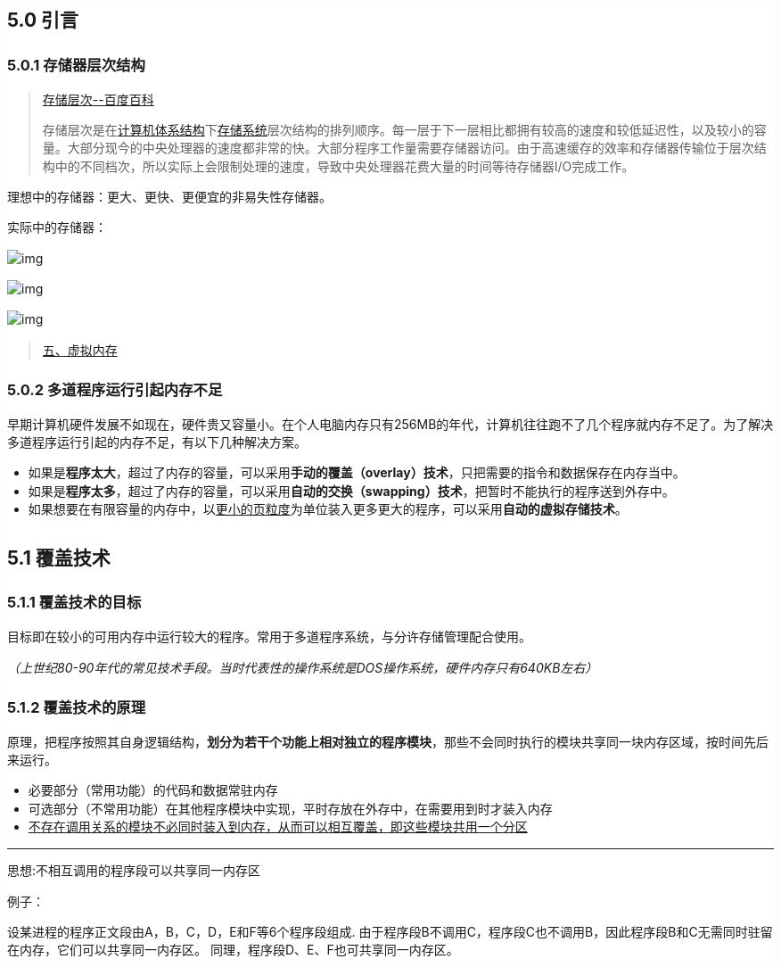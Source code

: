 ## 5.0 引言

### 5.0.1 存储器层次结构

> [存储层次--百度百科]([https://baike.baidu.com/item/%E5%AD%98%E5%82%A8%E5%B1%82%E6%AC%A1/3923789?fr=aladdin](https://baike.baidu.com/item/存储层次/3923789?fr=aladdin))
>
> 存储层次是在[计算机体系结构](https://baike.baidu.com/item/计算机体系结构/10547223)下[存储系统](https://baike.baidu.com/item/存储系统/944115)层次结构的排列顺序。每一层于下一层相比都拥有较高的速度和较低延迟性，以及较小的容量。大部分现今的中央处理器的速度都非常的快。大部分程序工作量需要存储器访问。由于高速缓存的效率和存储器传输位于层次结构中的不同档次，所以实际上会限制处理的速度，导致中央处理器花费大量的时间等待存储器I/O完成工作。

理想中的存储器：更大、更快、更便宜的非易失性存储器。

实际中的存储器：

![img](https://timgsa.baidu.com/timg?image&quality=80&size=b9999_10000&sec=1596513928144&di=a357db7d614359b30487ed1a3a90a7eb&imgtype=0&src=http%3A%2F%2Fpic3.zhimg.com%2F50%2Fv2-f32dcdf4aab4499994157642a25fbd30_hd.jpg)

![img](https://ss3.bdstatic.com/70cFv8Sh_Q1YnxGkpoWK1HF6hhy/it/u=4207278865,2453922396&fm=15&gp=0.jpg)

![img](https://img-blog.csdn.net/20180410095034672?watermark/2/text/aHR0cHM6Ly9ibG9nLmNzZG4ubmV0L0FsYXRlYmxvb21lcg==/font/5a6L5L2T/fontsize/400/fill/I0JBQkFCMA==/dissolve/70)

> [五、虚拟内存](https://blog.csdn.net/Alatebloomer/article/details/79876498)

### 5.0.2 多道程序运行引起内存不足

​	早期计算机硬件发展不如现在，硬件贵又容量小。在个人电脑内存只有256MB的年代，计算机往往跑不了几个程序就内存不足了。为了解决多道程序运行引起的内存不足，有以下几种解决方案。

+ 如果是**程序太大**，超过了内存的容量，可以采用**手动的覆盖（overlay）技术**，只把需要的指令和数据保存在内存当中。
+ 如果是**程序太多**，超过了内存的容量，可以采用**自动的交换（swapping）技术**，把暂时不能执行的程序送到外存中。
+ 如果想要在有限容量的内存中，以<u>更小的页粒度</u>为单位装入更多更大的程序，可以采用**自动的虚拟存储技术**。

## 5.1 覆盖技术

### 5.1.1 覆盖技术的目标

​	目标即在较小的可用内存中运行较大的程序。常用于多道程序系统，与分许存储管理配合使用。

*（上世纪80-90年代的常见技术手段。当时代表性的操作系统是DOS操作系统，硬件内存只有640KB左右）*

### 5.1.2 覆盖技术的原理

​	原理，把程序按照其自身逻辑结构，**划分为若干个功能上相对独立的程序模块**，那些不会同时执行的模块共享同一块内存区域，按时间先后来运行。

+ 必要部分（常用功能）的代码和数据常驻内存
+ 可选部分（不常用功能）在其他程序模块中实现，平时存放在外存中，在需要用到时才装入内存
+ <u>不存在调用关系的模块不必同时装入到内存，从而可以相互覆盖，即这些模块共用一个分区</u>

---

思想:不相互调用的程序段可以共享同一内存区

例子：

设某进程的程序正文段由A，B，C，D，E和F等6个程序段组成.
由于程序段B不调用C，程序段C也不调用B，因此程序段B和C无需同时驻留在内存，它们可以共享同一内存区。
同理，程序段D、E、F也可共享同一内存区。
